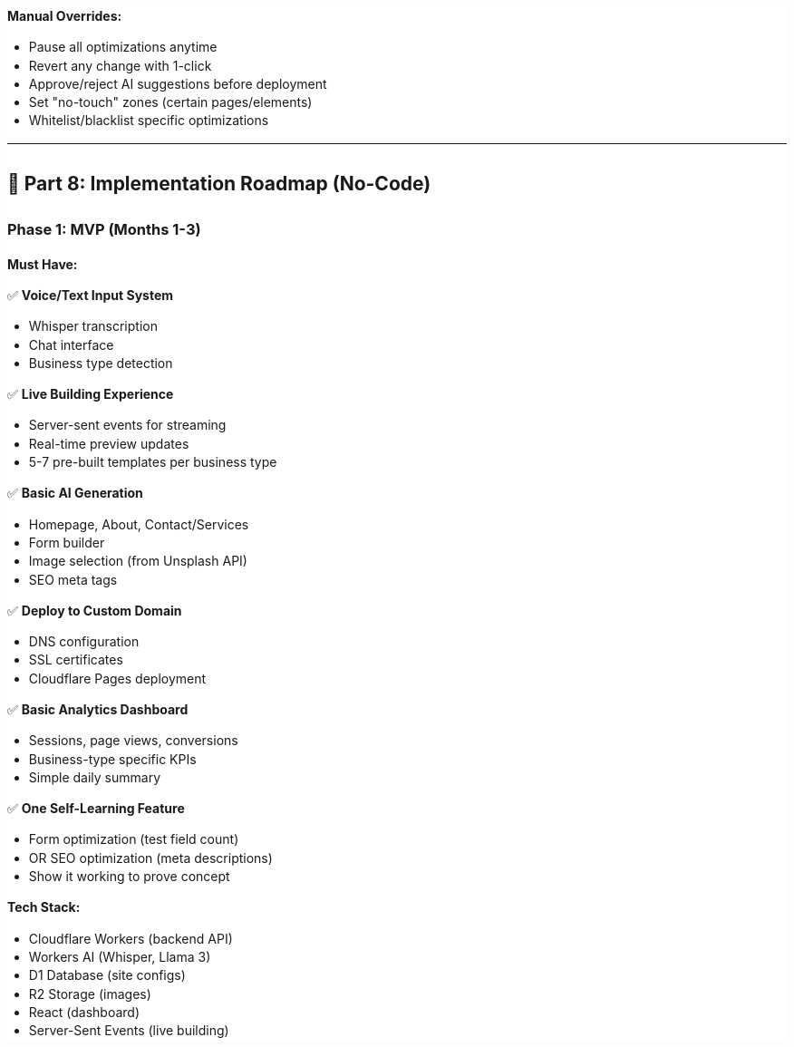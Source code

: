 ```
```

**Manual Overrides:**

- Pause all optimizations anytime
- Revert any change with 1-click
- Approve/reject AI suggestions before deployment
- Set "no-touch" zones (certain pages/elements)
- Whitelist/blacklist specific optimizations

---

## 🚀 Part 8: Implementation Roadmap (No-Code)

### Phase 1: MVP (Months 1-3)

**Must Have:**

✅ **Voice/Text Input System**
- Whisper transcription
- Chat interface
- Business type detection

✅ **Live Building Experience**
- Server-sent events for streaming
- Real-time preview updates
- 5-7 pre-built templates per business type

✅ **Basic AI Generation**
- Homepage, About, Contact/Services
- Form builder
- Image selection (from Unsplash API)
- SEO meta tags

✅ **Deploy to Custom Domain**
- DNS configuration
- SSL certificates
- Cloudflare Pages deployment

✅ **Basic Analytics Dashboard**
- Sessions, page views, conversions
- Business-type specific KPIs
- Simple daily summary

✅ **One Self-Learning Feature**
- Form optimization (test field count)
- OR SEO optimization (meta descriptions)
- Show it working to prove concept

**Tech Stack:**
- Cloudflare Workers (backend API)
- Workers AI (Whisper, Llama 3)
- D1 Database (site configs)
- R2 Storage (images)
- React (dashboard)
- Server-Sent Events (live building)
